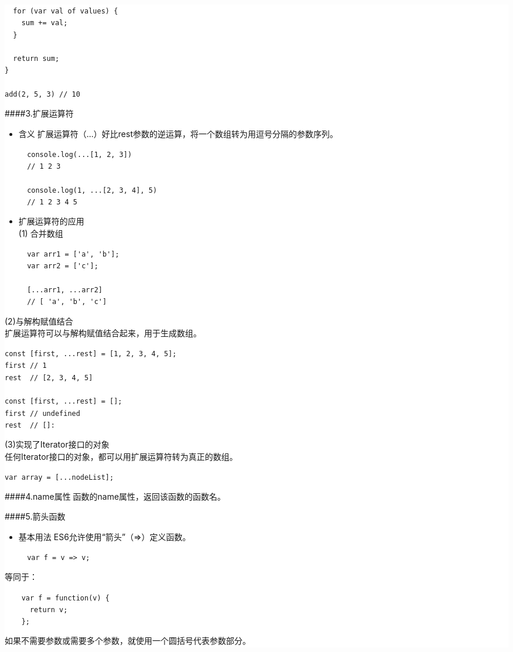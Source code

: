 	  for (var val of values) {
	    sum += val;
	  }
	
	  return sum;
	}
	
	add(2, 5, 3) // 10
		
####3.扩展运算符

* 含义
扩展运算符（...）好比rest参数的逆运算，将一个数组转为用逗号分隔的参数序列。

		console.log(...[1, 2, 3])
		// 1 2 3
		
		console.log(1, ...[2, 3, 4], 5)
		// 1 2 3 4 5	
	
* 扩展运算符的应用                
(1) 合并数组                 

		var arr1 = ['a', 'b'];
		var arr2 = ['c'];
		
		[...arr1, ...arr2]
		// [ 'a', 'b', 'c']

 (2)与解构赋值结合               
扩展运算符可以与解构赋值结合起来，用于生成数组。          

	const [first, ...rest] = [1, 2, 3, 4, 5];
	first // 1
	rest  // [2, 3, 4, 5]
	
	const [first, ...rest] = [];
	first // undefined
	rest  // []:		
(3)实现了Iterator接口的对象             
任何Iterator接口的对象，都可以用扩展运算符转为真正的数组。            

    var array = [...nodeList];

####4.name属性
函数的name属性，返回该函数的函数名。

####5.箭头函数
* 基本用法
ES6允许使用“箭头”（=>）定义函数。

		var f = v => v;
等同于：

		var f = function(v) {
		  return v;
		};
如果不需要参数或需要多个参数，就使用一个圆括号代表参数部分。
